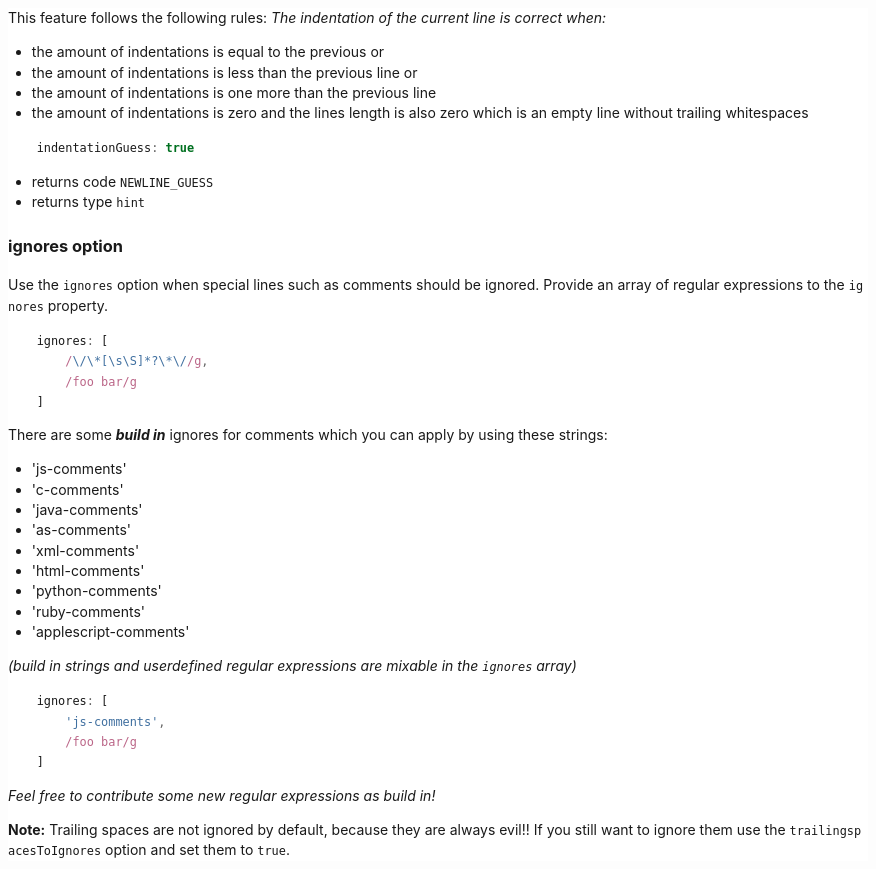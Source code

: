 This feature follows the following rules: _The indentation of the current
line is correct when:_

* the amount of indentations is equal to the previous or
* the amount of indentations is less than the previous line or
* the amount of indentations is one more than the previous line
* the amount of indentations is zero and the lines length is also zero which
is an empty line without trailing whitespaces

```javascript
	indentationGuess: true
```

* returns code ```NEWLINE_GUESS```
* returns type ```hint```

### ignores option

Use the `ignores` option when special lines such as comments should be ignored.
Provide an array of regular expressions to the `ignores` property.

```javascript
	ignores: [
		/\/\*[\s\S]*?\*\//g,
		/foo bar/g
	]
```

There are some _**build in**_ ignores for comments which you can apply by using
these strings:

* 'js-comments'
* 'c-comments'
* 'java-comments'
* 'as-comments'
* 'xml-comments'
* 'html-comments'
* 'python-comments'
* 'ruby-comments'
* 'applescript-comments'

_(build in strings and userdefined regular expressions are mixable in the
`ignores` array)_

```javascript
	ignores: [
		'js-comments',
		/foo bar/g
	]
```

_Feel free to contribute some new regular expressions as build in!_

**Note:** Trailing spaces are not ignored by default, because they are always
evil!! If you still want to ignore them use the ```trailingspacesToIgnores```
option and set them to ```true```.

